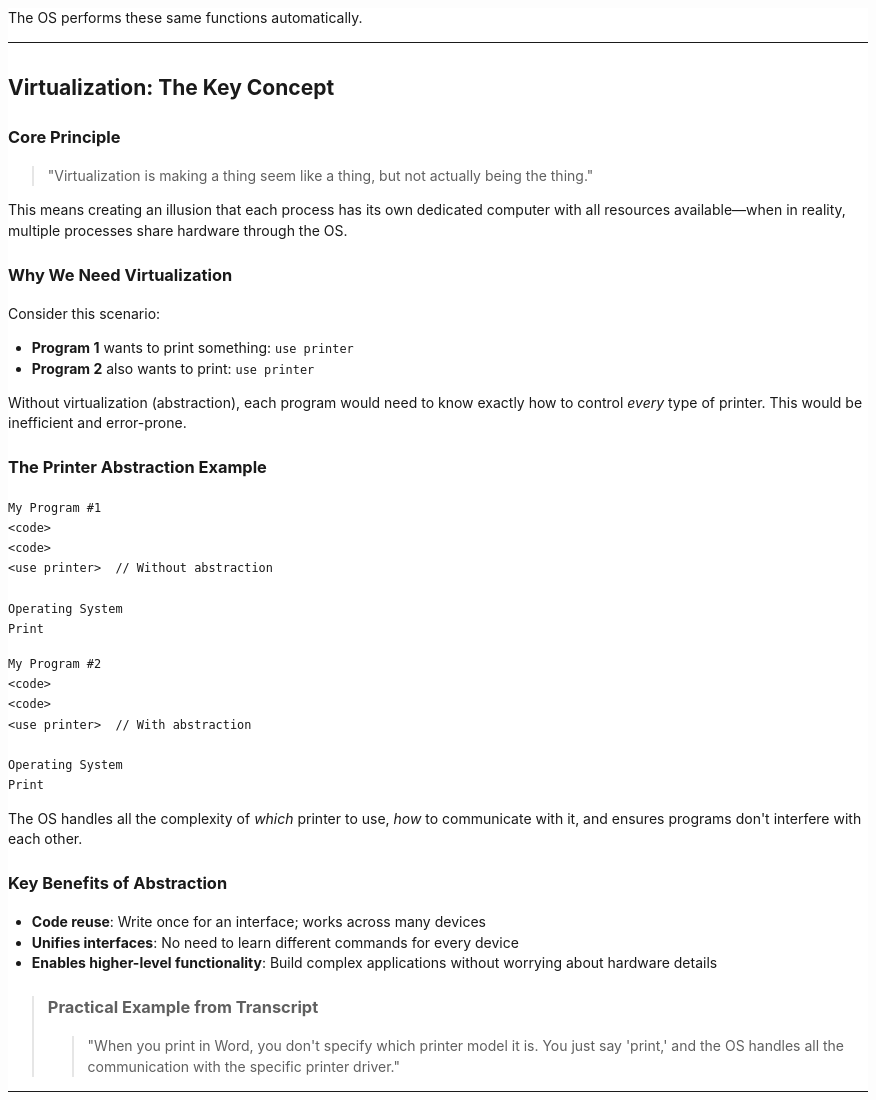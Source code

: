 The OS performs these same functions automatically.

---

## Virtualization: The Key Concept

### Core Principle
> "Virtualization is making a thing seem like a thing, but not actually being the thing."

This means creating an illusion that each process has its own dedicated computer with all resources available—when in reality, multiple processes share hardware through the OS.

### Why We Need Virtualization
Consider this scenario:
- **Program 1** wants to print something: `use printer`
- **Program 2** also wants to print: `use printer`

Without virtualization (abstraction), each program would need to know exactly how to control *every* type of printer. This would be inefficient and error-prone.

### The Printer Abstraction Example
```
My Program #1
<code>
<code>
<use printer>  // Without abstraction

Operating System
Print
```

```
My Program #2
<code>
<code>
<use printer>  // With abstraction

Operating System
Print
```

The OS handles all the complexity of *which* printer to use, *how* to communicate with it, and ensures programs don't interfere with each other.

### Key Benefits of Abstraction
- **Code reuse**: Write once for an interface; works across many devices
- **Unifies interfaces**: No need to learn different commands for every device
- **Enables higher-level functionality**: Build complex applications without worrying about hardware details

> ### Practical Example from Transcript
> > "When you print in Word, you don't specify which printer model it is. You just say 'print,' and the OS handles all the communication with the specific printer driver."

---